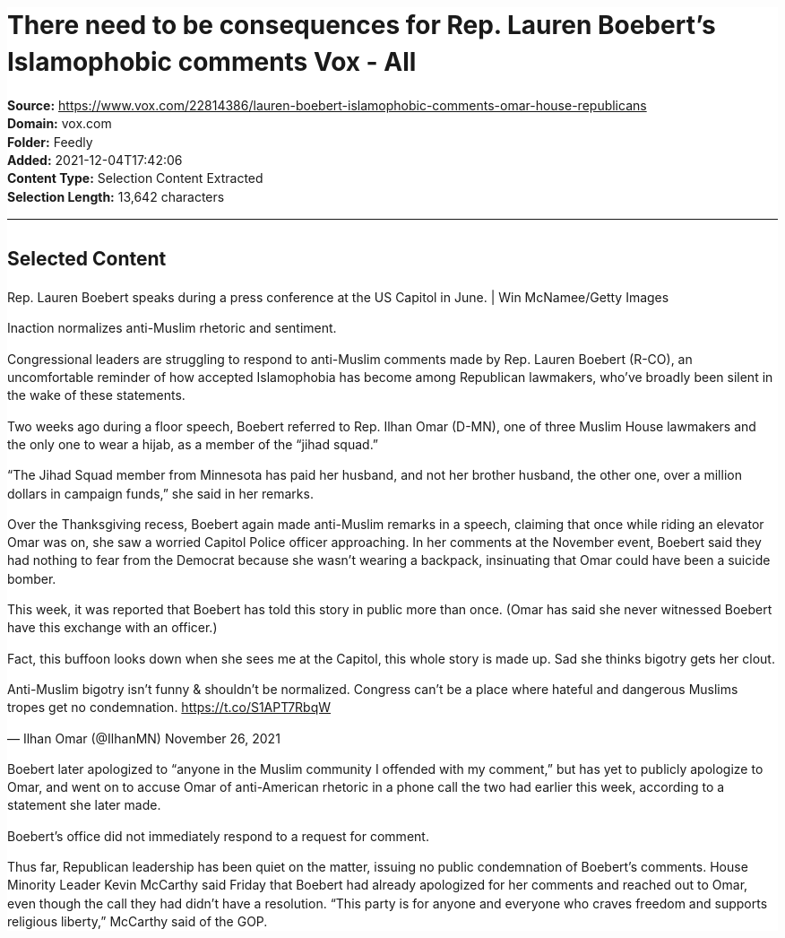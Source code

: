 # There need to be consequences for Rep. Lauren Boebert’s Islamophobic comments Vox - All

**Source:** https://www.vox.com/22814386/lauren-boebert-islamophobic-comments-omar-house-republicans  
**Domain:** vox.com  
**Folder:** Feedly  
**Added:** 2021-12-04T17:42:06  
**Content Type:** Selection Content Extracted  
**Selection Length:** 13,642 characters  


---

## Selected Content

Rep. Lauren Boebert speaks during a press conference at the US Capitol in June. | Win McNamee/Getty Images

Inaction normalizes anti-Muslim rhetoric and sentiment.

Congressional leaders are struggling to respond to anti-Muslim comments made by Rep. Lauren Boebert (R-CO), an uncomfortable reminder of how accepted Islamophobia has become among Republican lawmakers, who’ve broadly been silent in the wake of these statements.

Two weeks ago during a floor speech, Boebert referred to Rep. Ilhan Omar (D-MN), one of three Muslim House lawmakers and the only one to wear a hijab, as a member of the “jihad squad.”

“The Jihad Squad member from Minnesota has paid her husband, and not her brother husband, the other one, over a million dollars in campaign funds,” she said in her remarks.

Over the Thanksgiving recess, Boebert again made anti-Muslim remarks in a speech, claiming that once while riding an elevator Omar was on, she saw a worried Capitol Police officer approaching. In her comments at the November event, Boebert said they had nothing to fear from the Democrat because she wasn’t wearing a backpack, insinuating that Omar could have been a suicide bomber.

This week, it was reported that Boebert has told this story in public more than once. (Omar has said she never witnessed Boebert have this exchange with an officer.)

Fact, this buffoon looks down when she sees me at the Capitol, this whole story is made up. Sad she thinks bigotry gets her clout.

Anti-Muslim bigotry isn’t funny & shouldn’t be normalized. Congress can’t be a place where hateful and dangerous Muslims tropes get no condemnation. https://t.co/S1APT7RbqW

— Ilhan Omar (@IlhanMN) November 26, 2021

Boebert later apologized to “anyone in the Muslim community I offended with my comment,” but has yet to publicly apologize to Omar, and went on to accuse Omar of anti-American rhetoric in a phone call the two had earlier this week, according to a statement she later made.

Boebert’s office did not immediately respond to a request for comment.

Thus far, Republican leadership has been quiet on the matter, issuing no public condemnation of Boebert’s comments. House Minority Leader Kevin McCarthy said Friday that Boebert had already apologized for her comments and reached out to Omar, even though the call they had didn’t have a resolution. “This party is for anyone and everyone who craves freedom and supports religious liberty,” McCarthy said of the GOP.
